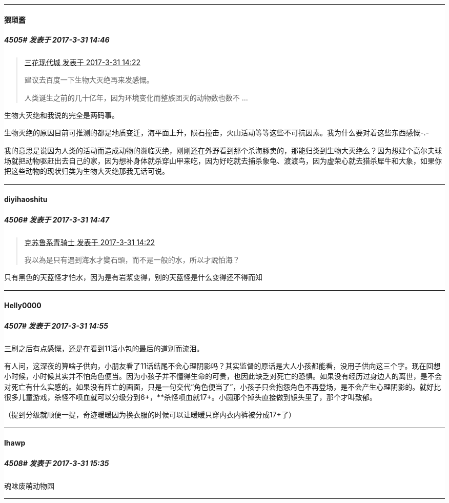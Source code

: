 
-----

####  猥琐酱  
##### 4505#       发表于 2017-3-31 14:46


<blockquote><a href="httphttps://bbs.saraba1st.com/2b/forum.php?mod=redirect&amp;goto=findpost&amp;pid=35547544&amp;ptid=1351199" target="_blank">三花现代城 发表于 2017-3-31 14:22</a>

建议去百度一下生物大灭绝再来发感慨。

人类诞生之前的几十亿年，因为环境变化而整族团灭的动物数也数不 ...</blockquote>
生物大灭绝和我说的完全是两码事。

生物灭绝的原因目前可推测的都是地质变迁，海平面上升，陨石撞击，火山活动等等这些不可抗因素。我为什么要对着这些东西感慨-.-

我的意思是说因为人类的活动而造成动物的濒临灭绝，刚刚还在外野看到那个杀海豚卖的，那能归类到生物大灭绝么？因为想建个高尔夫球场就把动物驱赶出去自己的家，因为想补身体就杀穿山甲来吃，因为好吃就去捕杀象龟、渡渡鸟，因为虚荣心就去猎杀犀牛和大象，如果你把这些动物的现状归类为生物大灭绝那我无话可说。


-----

####  diyihaoshitu  
##### 4506#       发表于 2017-3-31 14:47


<blockquote><a href="httphttps://bbs.saraba1st.com/2b/forum.php?mod=redirect&amp;goto=findpost&amp;pid=35547547&amp;ptid=1351199" target="_blank">克苏鲁系青骑士 发表于 2017-3-31 14:22</a>

我以為是只有遇到海水才變石頭，而不是一般的水，所以才說怕海？</blockquote>
只有黑色的天蓝怪才怕水，因为是有岩浆变得，别的天蓝怪是什么变得还不得而知


-----

####  Helly0000  
##### 4507#       发表于 2017-3-31 14:55


三刷之后有点感慨，还是在看到11话小包的最后的道别而流泪。

有人问，这深夜的算啥子供向，小朋友看了11话结尾不会心理阴影吗？其实监督的原话是大人小孩都能看，没用子供向这三个字。现在回想小时候，小时候其实并不怕角色便当。因为小孩子并不懂得生命的可贵，也因此缺乏对死亡的恐惧。如果没有经历过身边人的离世，是不会对死亡有什么实感的。如果没有阵亡的画面，只是一句交代“角色便当了”，小孩子只会抱怨角色不再登场，是不会产生心理阴影的。就好比很多儿童游戏，杀怪不喷血就可以分级分到6+，**杀怪喷血就17+。小圆那个掉头直接做到镜头里了，那个才叫致郁。

（提到分级就顺便一提，奇迹暖暖因为换衣服的时候可以让暖暖只穿内衣内裤被分成17+了）


-----

####  lhawp  
##### 4508#       发表于 2017-3-31 15:35


魂味废萌动物园


-----
